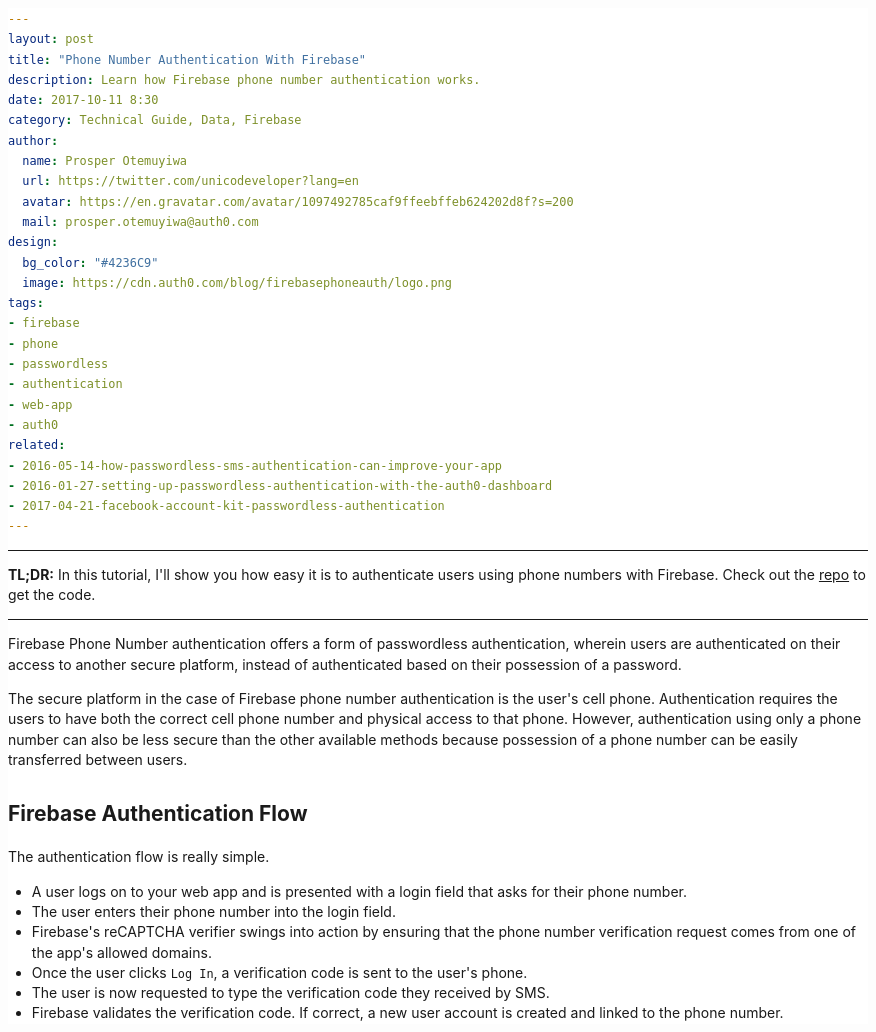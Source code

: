 ```yaml
---
layout: post
title: "Phone Number Authentication With Firebase"
description: Learn how Firebase phone number authentication works.
date: 2017-10-11 8:30
category: Technical Guide, Data, Firebase
author:
  name: Prosper Otemuyiwa
  url: https://twitter.com/unicodeveloper?lang=en
  avatar: https://en.gravatar.com/avatar/1097492785caf9ffeebffeb624202d8f?s=200
  mail: prosper.otemuyiwa@auth0.com
design:
  bg_color: "#4236C9"
  image: https://cdn.auth0.com/blog/firebasephoneauth/logo.png
tags:
- firebase
- phone
- passwordless
- authentication
- web-app
- auth0
related:
- 2016-05-14-how-passwordless-sms-authentication-can-improve-your-app
- 2016-01-27-setting-up-passwordless-authentication-with-the-auth0-dashboard
- 2017-04-21-facebook-account-kit-passwordless-authentication
---
```


---

**TL;DR:** In this tutorial, I'll show you how easy it is to authenticate users using phone numbers with Firebase. Check out the [repo](https://github.com/auth0/firebase-phone-auth) to get the code.

---

Firebase Phone Number authentication offers a form of passwordless authentication, wherein users are authenticated on their access to another secure platform, instead of authenticated based on their possession of a password.

The secure platform in the case of Firebase phone number authentication is the user's cell phone. Authentication requires the users to have both the correct cell phone number and physical access to that phone. However, authentication using only a phone number can also be less secure than the other available methods because possession of a phone number can be easily transferred between users.

## Firebase Authentication Flow

The authentication flow is really simple.

* A user logs on to your web app and is presented with a login field that asks for their phone number.
* The user enters their phone number into the login field.
* Firebase's reCAPTCHA verifier swings into action by ensuring that the phone number verification request comes from one of the app's allowed domains.
* Once the user clicks `Log In`, a verification code is sent to the user's phone.
* The user is now requested to type the verification code they received by SMS.
* Firebase validates the verification code. If correct, a new user account is created and linked to the phone number.
